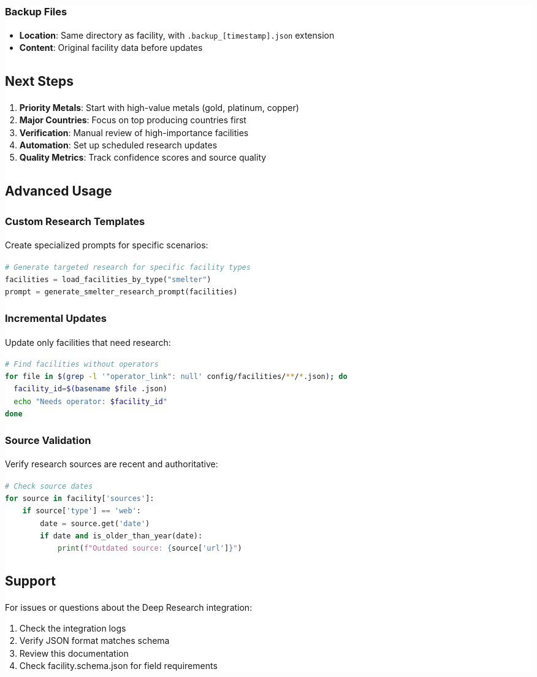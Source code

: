 ### Backup Files
- **Location**: Same directory as facility, with `.backup_[timestamp].json` extension
- **Content**: Original facility data before updates

## Next Steps

1. **Priority Metals**: Start with high-value metals (gold, platinum, copper)
2. **Major Countries**: Focus on top producing countries first
3. **Verification**: Manual review of high-importance facilities
4. **Automation**: Set up scheduled research updates
5. **Quality Metrics**: Track confidence scores and source quality

## Advanced Usage

### Custom Research Templates

Create specialized prompts for specific scenarios:

```python
# Generate targeted research for specific facility types
facilities = load_facilities_by_type("smelter")
prompt = generate_smelter_research_prompt(facilities)
```

### Incremental Updates

Update only facilities that need research:

```bash
# Find facilities without operators
for file in $(grep -l '"operator_link": null' config/facilities/**/*.json); do
  facility_id=$(basename $file .json)
  echo "Needs operator: $facility_id"
done
```

### Source Validation

Verify research sources are recent and authoritative:

```python
# Check source dates
for source in facility['sources']:
    if source['type'] == 'web':
        date = source.get('date')
        if date and is_older_than_year(date):
            print(f"Outdated source: {source['url']}")
```

## Support

For issues or questions about the Deep Research integration:
1. Check the integration logs
2. Verify JSON format matches schema
3. Review this documentation
4. Check facility.schema.json for field requirements